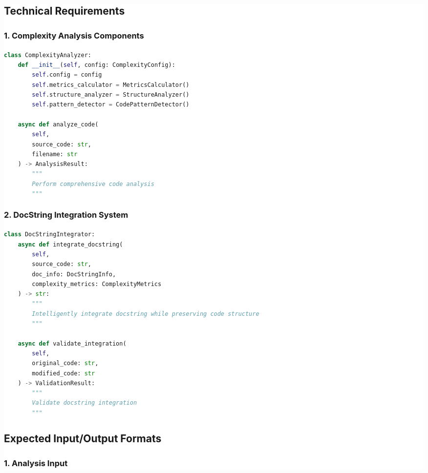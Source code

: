 
## Technical Requirements

### 1. Complexity Analysis Components

```python
class ComplexityAnalyzer:
    def __init__(self, config: ComplexityConfig):
        self.config = config
        self.metrics_calculator = MetricsCalculator()
        self.structure_analyzer = StructureAnalyzer()
        self.pattern_detector = CodePatternDetector()
        
    async def analyze_code(
        self,
        source_code: str,
        filename: str
    ) -> AnalysisResult:
        """
        Perform comprehensive code analysis
        """
```

### 2. DocString Integration System

```python
class DocStringIntegrator:
    async def integrate_docstring(
        self,
        source_code: str,
        doc_info: DocStringInfo,
        complexity_metrics: ComplexityMetrics
    ) -> str:
        """
        Intelligently integrate docstring while preserving code structure
        """
        
    async def validate_integration(
        self,
        original_code: str,
        modified_code: str
    ) -> ValidationResult:
        """
        Validate docstring integration
        """
```

## Expected Input/Output Formats

### 1. Analysis Input
